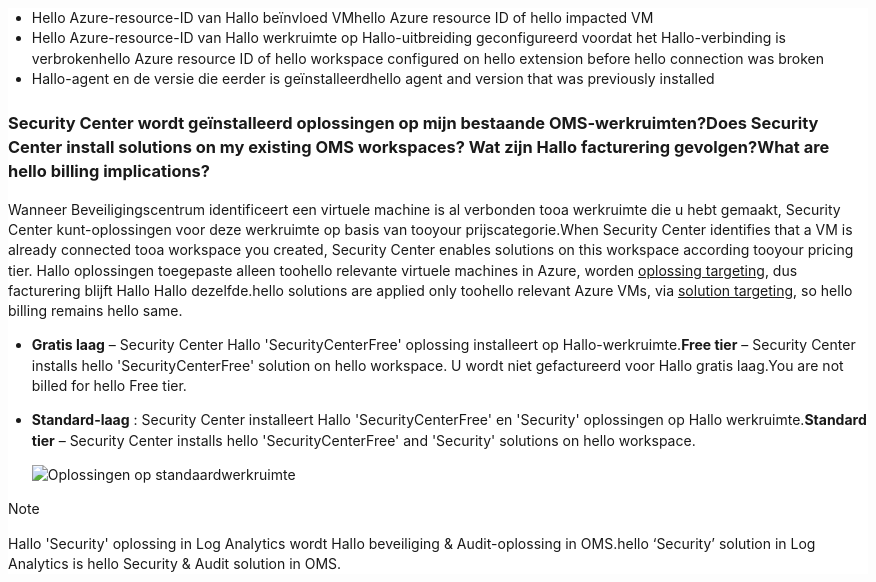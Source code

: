 - <span data-ttu-id="e631c-184">Hello Azure-resource-ID van Hallo beïnvloed VM</span><span class="sxs-lookup"><span data-stu-id="e631c-184">hello Azure resource ID of hello impacted VM</span></span>
- <span data-ttu-id="e631c-185">Hello Azure-resource-ID van Hallo werkruimte op Hallo-uitbreiding geconfigureerd voordat het Hallo-verbinding is verbroken</span><span class="sxs-lookup"><span data-stu-id="e631c-185">hello Azure resource ID of hello workspace configured on hello extension before hello connection was broken</span></span>
- <span data-ttu-id="e631c-186">Hallo-agent en de versie die eerder is geïnstalleerd</span><span class="sxs-lookup"><span data-stu-id="e631c-186">hello agent and version that was previously installed</span></span>

### <a name="does-security-center-install-solutions-on-my-existing-oms-workspaces-what-are-hello-billing-implications"></a><span data-ttu-id="e631c-187">Security Center wordt geïnstalleerd oplossingen op mijn bestaande OMS-werkruimten?</span><span class="sxs-lookup"><span data-stu-id="e631c-187">Does Security Center install solutions on my existing OMS workspaces?</span></span> <span data-ttu-id="e631c-188">Wat zijn Hallo facturering gevolgen?</span><span class="sxs-lookup"><span data-stu-id="e631c-188">What are hello billing implications?</span></span>
<span data-ttu-id="e631c-189">Wanneer Beveiligingscentrum identificeert een virtuele machine is al verbonden tooa werkruimte die u hebt gemaakt, Security Center kunt-oplossingen voor deze werkruimte op basis van tooyour prijscategorie.</span><span class="sxs-lookup"><span data-stu-id="e631c-189">When Security Center identifies that a VM is already connected tooa workspace you created, Security Center enables solutions on this workspace according tooyour pricing tier.</span></span> <span data-ttu-id="e631c-190">Hallo oplossingen toegepaste alleen toohello relevante virtuele machines in Azure, worden [oplossing targeting](https://docs.microsoft.com/azure/operations-management-suite/operations-management-suite-solution-targeting), dus facturering blijft Hallo Hallo dezelfde.</span><span class="sxs-lookup"><span data-stu-id="e631c-190">hello solutions are applied only toohello relevant Azure VMs, via [solution targeting](https://docs.microsoft.com/azure/operations-management-suite/operations-management-suite-solution-targeting), so hello billing remains hello same.</span></span>

- <span data-ttu-id="e631c-191">**Gratis laag** – Security Center Hallo 'SecurityCenterFree' oplossing installeert op Hallo-werkruimte.</span><span class="sxs-lookup"><span data-stu-id="e631c-191">**Free tier** – Security Center installs hello 'SecurityCenterFree' solution on hello workspace.</span></span> <span data-ttu-id="e631c-192">U wordt niet gefactureerd voor Hallo gratis laag.</span><span class="sxs-lookup"><span data-stu-id="e631c-192">You are not billed for hello Free tier.</span></span>
- <span data-ttu-id="e631c-193">**Standard-laag** : Security Center installeert Hallo 'SecurityCenterFree' en 'Security' oplossingen op Hallo werkruimte.</span><span class="sxs-lookup"><span data-stu-id="e631c-193">**Standard tier** – Security Center installs hello 'SecurityCenterFree' and 'Security' solutions on hello workspace.</span></span>

   ![Oplossingen op standaardwerkruimte][4]

> [!NOTE]
> <span data-ttu-id="e631c-195">Hallo 'Security' oplossing in Log Analytics wordt Hallo beveiliging & Audit-oplossing in OMS.</span><span class="sxs-lookup"><span data-stu-id="e631c-195">hello ‘Security’ solution in Log Analytics is hello Security & Audit solution in OMS.</span></span>
>
>


[1]: ./media/security-center-platform-migration-faq/pricing-tier.png
[2]: ./media/security-center-platform-migration-faq/data-collection.png
[3]: ./media/security-center-platform-migration-faq/remove-the-agent.png
[4]: ./media/security-center-platform-migration-faq/solutions.png